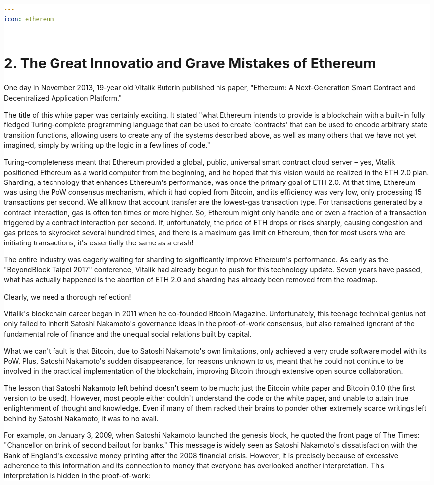 ```yaml
---
icon: ethereum
---
```


# 2. The Great Innovatio and Grave Mistakes of Ethereum

One day in November 2013, 19-year old Vitalik Buterin published his paper, "Ethereum: A Next-Generation Smart Contract and Decentralized Application Platform."

The title of this white paper was certainly exciting. It stated "what Ethereum intends to provide is a blockchain with a built-in fully fledged Turing-complete programming language that can be used to create 'contracts' that can be used to encode arbitrary state transition functions, allowing users to create any of the systems described above, as well as many others that we have not yet imagined, simply by writing up the logic in a few lines of code."

Turing-completeness meant that Ethereum provided a global, public, universal smart contract cloud server – yes, Vitalik positioned Ethereum as a world computer from the beginning, and he hoped that this vision would be realized in the ETH 2.0 plan. Sharding, a technology that enhances Ethereum's performance, was once the primary goal of ETH 2.0. At that time, Ethereum was using the PoW consensus mechanism, which it had copied from Bitcoin, and its efficiency was very low, only processing 15 transactions per second. We all know that account transfer are the lowest-gas transaction type. For transactions generated by a contract interaction, gas is often ten times or more higher. So, Ethereum might only handle one or even a fraction of a transaction triggered by a contract interaction per second. If, unfortunately, the price of ETH drops or rises sharply, causing congestion and gas prices to skyrocket several hundred times, and there is a maximum gas limit on Ethereum, then for most users who are initiating transactions, it's essentially the same as a crash!

The entire industry was eagerly waiting for sharding to significantly improve Ethereum's performance. As early as the "BeyondBlock Taipei 2017" conference, Vitalik had already begun to push for this technology update. Seven years have passed, what has actually happened is the abortion of ETH 2.0 and [sharding](https://ethereum.org/en/roadmap/#what-about-sharding) has already been removed from the roadmap.

Clearly, we need a thorough reflection!

Vitalik's blockchain career began in 2011 when he co-founded Bitcoin Magazine. Unfortunately, this teenage technical genius not only failed to inherit Satoshi Nakamoto's governance ideas in the proof-of-work consensus, but also remained ignorant of the fundamental role of finance and the unequal social relations built by capital.

What we can't fault is that Bitcoin, due to Satoshi Nakamoto's own limitations, only achieved a very crude software model with its PoW. Plus, Satoshi Nakamoto's sudden disappearance, for reasons unknown to us, meant that he could not continue to be involved in the practical implementation of the blockchain, improving Bitcoin through extensive open source collaboration.

The lesson that Satoshi Nakamoto left behind doesn't seem to be much: just the Bitcoin white paper and Bitcoin 0.1.0 (the first version to be used). However, most people either couldn't understand the code or the white paper, and unable to attain true enlightenment of thought and knowledge. Even if many of them racked their brains to ponder other extremely scarce writings left behind by Satoshi Nakamoto, it was to no avail.

For example, on January 3, 2009, when Satoshi Nakamoto launched the genesis block, he quoted the front page of The Times: "Chancellor on brink of second bailout for banks." This message is widely seen as Satoshi Nakamoto's dissatisfaction with the Bank of England's excessive money printing after the 2008 financial crisis. However, it is precisely because of excessive adherence to this information and its connection to money that everyone has overlooked another interpretation. This interpretation is hidden in the proof-of-work:
